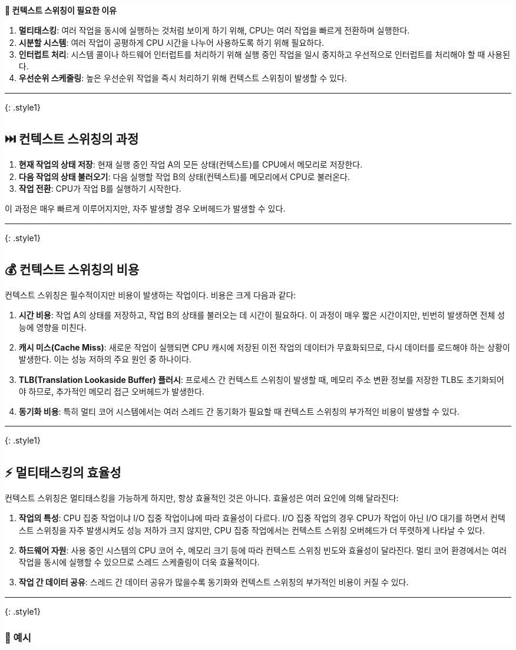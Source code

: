**🎯 컨텍스트 스위칭이 필요한 이유**  
1. **멀티태스킹**: 여러 작업을 동시에 실행하는 것처럼 보이게 하기 위해, CPU는 여러 작업을 빠르게 전환하며 실행한다.
2. **시분할 시스템**: 여러 작업이 공평하게 CPU 시간을 나누어 사용하도록 하기 위해 필요하다.
3. **인터럽트 처리**: 시스템 콜이나 하드웨어 인터럽트를 처리하기 위해 실행 중인 작업을 일시 중지하고 우선적으로 인터럽트를 처리해야 할 때 사용된다.
4. **우선순위 스케줄링**: 높은 우선순위 작업을 즉시 처리하기 위해 컨텍스트 스위칭이 발생할 수 있다.

---
{: .style1}

## ⏭️ 컨텍스트 스위칭의 과정

1. **현재 작업의 상태 저장**: 현재 실행 중인 작업 A의 모든 상태(컨텍스트)를 CPU에서 메모리로 저장한다.
2. **다음 작업의 상태 불러오기**: 다음 실행할 작업 B의 상태(컨텍스트)를 메모리에서 CPU로 불러온다.
3. **작업 전환**: CPU가 작업 B를 실행하기 시작한다.

이 과정은 매우 빠르게 이루어지지만, 자주 발생할 경우 오버헤드가 발생할 수 있다.

---
{: .style1}

## 💰 컨텍스트 스위칭의 비용

컨텍스트 스위칭은 필수적이지만 비용이 발생하는 작업이다. 비용은 크게 다음과 같다:

1. **시간 비용**: 작업 A의 상태를 저장하고, 작업 B의 상태를 불러오는 데 시간이 필요하다. 이 과정이 매우 짧은 시간이지만, 빈번히 발생하면 전체 성능에 영향을 미친다.
   
2. **캐시 미스(Cache Miss)**: 새로운 작업이 실행되면 CPU 캐시에 저장된 이전 작업의 데이터가 무효화되므로, 다시 데이터를 로드해야 하는 상황이 발생한다. 이는 성능 저하의 주요 원인 중 하나이다.
   
3. **TLB(Translation Lookaside Buffer) 플러시**: 프로세스 간 컨텍스트 스위칭이 발생할 때, 메모리 주소 변환 정보를 저장한 TLB도 초기화되어야 하므로, 추가적인 메모리 접근 오버헤드가 발생한다.

4. **동기화 비용**: 특히 멀티 코어 시스템에서는 여러 스레드 간 동기화가 필요할 때 컨텍스트 스위칭의 부가적인 비용이 발생할 수 있다.

---
{: .style1}

## ⚡ 멀티태스킹의 효율성

컨텍스트 스위칭은 멀티태스킹을 가능하게 하지만, 항상 효율적인 것은 아니다. 효율성은 여러 요인에 의해 달라진다:

1. **작업의 특성**: CPU 집중 작업이냐 I/O 집중 작업이냐에 따라 효율성이 다르다. I/O 집중 작업의 경우 CPU가 작업이 아닌 I/O 대기를 하면서 컨텍스트 스위칭을 자주 발생시켜도 성능 저하가 크지 않지만, CPU 집중 작업에서는 컨텍스트 스위칭 오버헤드가 더 뚜렷하게 나타날 수 있다.
   
2. **하드웨어 자원**: 사용 중인 시스템의 CPU 코어 수, 메모리 크기 등에 따라 컨텍스트 스위칭 빈도와 효율성이 달라진다. 멀티 코어 환경에서는 여러 작업을 동시에 실행할 수 있으므로 스레드 스케줄링이 더욱 효율적이다.

3. **작업 간 데이터 공유**: 스레드 간 데이터 공유가 많을수록 동기화와 컨텍스트 스위칭의 부가적인 비용이 커질 수 있다.

---
{: .style1}

### 🔬 예시
